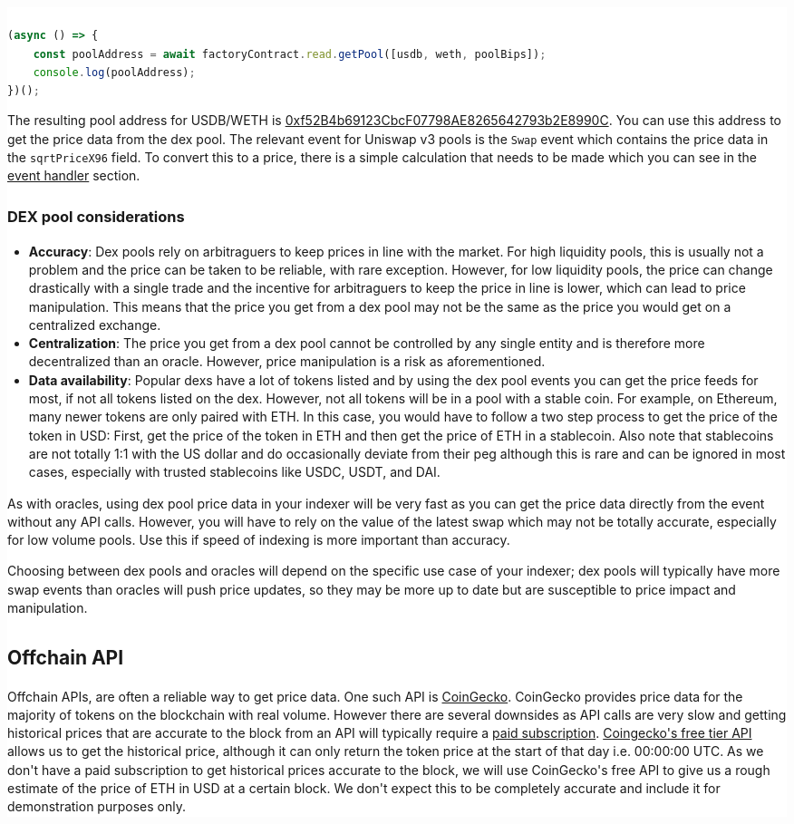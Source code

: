 ```typescript

(async () => {
    const poolAddress = await factoryContract.read.getPool([usdb, weth, poolBips]);
    console.log(poolAddress);
})();
```

The resulting pool address for USDB/WETH is [0xf52B4b69123CbcF07798AE8265642793b2E8990C](https://blastscan.io/address/0xf52B4b69123CbcF07798AE8265642793b2E8990C). You can use this address to get the price data from the dex pool. The relevant event for Uniswap v3 pools is the `Swap` event which contains the price data in the `sqrtPriceX96` field. To convert this to a price, there is a simple calculation that needs to be made which you can see in the [event handler](#event-handler) section.

### DEX pool considerations

- **Accuracy**: Dex pools rely on arbitraguers to keep prices in line with the market. For high liquidity pools, this is usually not a problem and the price can be taken to be reliable, with rare exception. However, for low liquidity pools, the price can change drastically with a single trade and the incentive for arbitraguers to keep the price in line is lower, which can lead to price manipulation. This means that the price you get from a dex pool may not be the same as the price you would get on a centralized exchange.
- **Centralization**: The price you get from a dex pool cannot be controlled by any single entity and is therefore more decentralized than an oracle. However, price manipulation is a risk as aforementioned.
- **Data availability**: Popular dexs have a lot of tokens listed and by using the dex pool events you can get the price feeds for most, if not all tokens listed on the dex. However, not all tokens will be in a pool with a stable coin. For example, on Ethereum, many newer tokens are only paired with ETH. In this case, you would have to follow a two step process to get the price of the token in USD: First, get the price of the token in ETH and then get the price of ETH in a stablecoin. Also note that stablecoins are not totally 1:1 with the US dollar and do occasionally deviate from their peg although this is rare and can be ignored in most cases, especially with trusted stablecoins like USDC, USDT, and DAI.

As with oracles, using dex pool price data in your indexer will be very fast as you can get the price data directly from the event without any API calls. However, you will have to rely on the value of the latest swap which may not be totally accurate, especially for low volume pools. Use this if speed of indexing is more important than accuracy.

Choosing between dex pools and oracles will depend on the specific use case of your indexer; dex pools will typically have more swap events than oracles will push price updates, so they may be more up to date but are susceptible to price impact and manipulation.

## Offchain API

Offchain APIs, are often a reliable way to get price data. One such API is [CoinGecko](https://www.coingecko.com/en/api). CoinGecko provides price data for the majority of tokens on the blockchain with real volume. However there are several downsides as API calls are very slow and getting historical prices that are accurate to the block from an API will typically require a [paid subscription](https://docs.noves.fi/reference/get_evm-chain-price-tokenaddress). [Coingecko's free tier API](https://docs.coingecko.com/v3.0.1/reference/coins-id-history) allows us to get the historical price, although it can only return the token price at the start of that day i.e. 00:00:00 UTC. As we don't have a paid subscription to get historical prices accurate to the block, we will use CoinGecko's free API to give us a rough estimate of the price of ETH in USD at a certain block. We don't expect this to be completely accurate and include it for demonstration purposes only.
